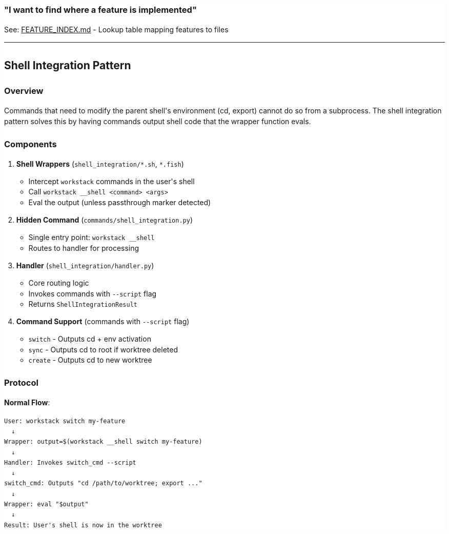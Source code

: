 
### "I want to find where a feature is implemented"

See: [FEATURE_INDEX.md](../FEATURE_INDEX.md) - Lookup table mapping features to files

---

## Shell Integration Pattern

### Overview

Commands that need to modify the parent shell's environment (cd, export) cannot do so from a subprocess. The shell integration pattern solves this by having commands output shell code that the wrapper function evals.

### Components

1. **Shell Wrappers** (`shell_integration/*.sh`, `*.fish`)
   - Intercept `workstack` commands in the user's shell
   - Call `workstack __shell <command> <args>`
   - Eval the output (unless passthrough marker detected)

2. **Hidden Command** (`commands/shell_integration.py`)
   - Single entry point: `workstack __shell`
   - Routes to handler for processing

3. **Handler** (`shell_integration/handler.py`)
   - Core routing logic
   - Invokes commands with `--script` flag
   - Returns `ShellIntegrationResult`

4. **Command Support** (commands with `--script` flag)
   - `switch` - Outputs cd + env activation
   - `sync` - Outputs cd to root if worktree deleted
   - `create` - Outputs cd to new worktree

### Protocol

**Normal Flow**:

```
User: workstack switch my-feature
  ↓
Wrapper: output=$(workstack __shell switch my-feature)
  ↓
Handler: Invokes switch_cmd --script
  ↓
switch_cmd: Outputs "cd /path/to/worktree; export ..."
  ↓
Wrapper: eval "$output"
  ↓
Result: User's shell is now in the worktree
```
